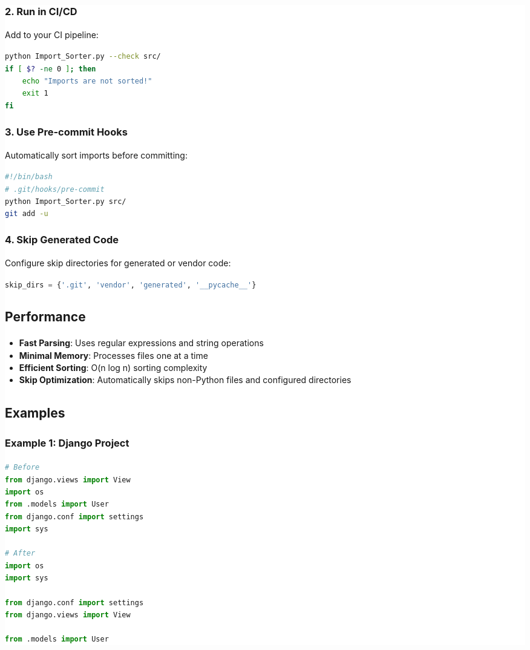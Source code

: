 ### 2. Run in CI/CD

Add to your CI pipeline:

```bash
python Import_Sorter.py --check src/
if [ $? -ne 0 ]; then
    echo "Imports are not sorted!"
    exit 1
fi
```

### 3. Use Pre-commit Hooks

Automatically sort imports before committing:

```bash
#!/bin/bash
# .git/hooks/pre-commit
python Import_Sorter.py src/
git add -u
```

### 4. Skip Generated Code

Configure skip directories for generated or vendor code:

```python
skip_dirs = {'.git', 'vendor', 'generated', '__pycache__'}
```

## Performance

- **Fast Parsing**: Uses regular expressions and string operations
- **Minimal Memory**: Processes files one at a time
- **Efficient Sorting**: O(n log n) sorting complexity
- **Skip Optimization**: Automatically skips non-Python files and configured directories

## Examples

### Example 1: Django Project

```python
# Before
from django.views import View
import os
from .models import User
from django.conf import settings
import sys

# After
import os
import sys

from django.conf import settings
from django.views import View

from .models import User
```
